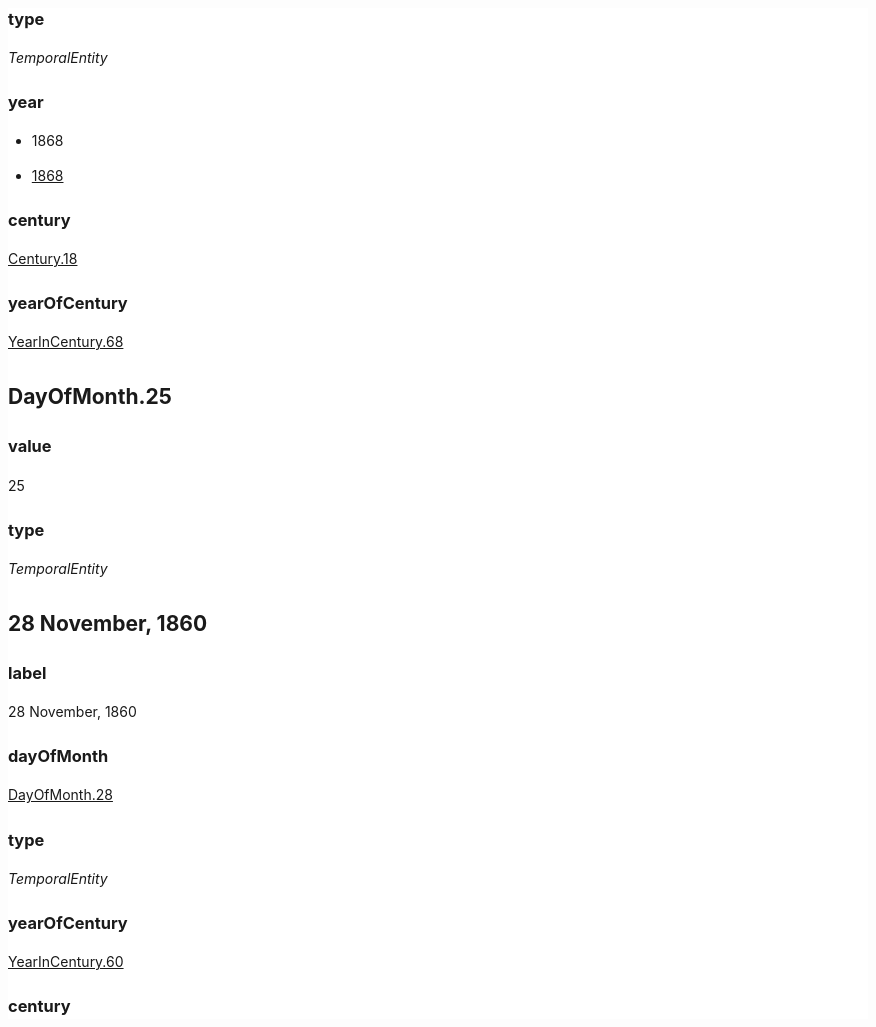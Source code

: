 ### type


*TemporalEntity*

### year

 - 1868

 - [1868](#1868)

### century


[Century.18](#Century.18)

### yearOfCentury


[YearInCentury.68](#YearInCentury.68)

## DayOfMonth.25

### value


25

### type


*TemporalEntity*

## 28 November, 1860

### label


28 November, 1860

### dayOfMonth


[DayOfMonth.28](#DayOfMonth.28)

### type


*TemporalEntity*

### yearOfCentury


[YearInCentury.60](#YearInCentury.60)

### century
